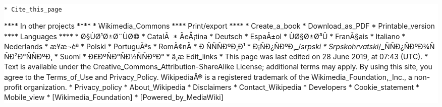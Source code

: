     * Cite_this_page
**** In other projects ****
    * Wikimedia_Commons
**** Print/export ****
    * Create_a_book
    * Download_as_PDF
    * Printable_version
**** Languages ****
    * Ø§ÙØ¹Ø±Ø¨ÙØ©
    * CatalÃ 
    * ÄeÅ¡tina
    * Deutsch
    * EspaÃ±ol
    * ÙØ§Ø±Ø³Û
    * FranÃ§ais
    * Italiano
    * Nederlands
    * æ¥æ¬èª
    * Polski
    * PortuguÃªs
    * RomÃ¢nÄ
    * Ð ÑÑÑÐºÐ¸Ð¹
    * Ð¡ÑÐ¿ÑÐºÐ¸_/_srpski
    * Srpskohrvatski_/_ÑÑÐ¿ÑÐºÐ¾ÑÑÐ²Ð°ÑÑÐºÐ¸
    * Suomi
    * Ð£ÐºÑÐ°ÑÐ½ÑÑÐºÐ°
    * ä¸­æ
Edit_links
    * This page was last edited on 28 June 2019, at 07:43 (UTC).
    * Text is available under the Creative_Commons_Attribution-ShareAlike
      License; additional terms may apply. By using this site, you agree to the
      Terms_of_Use and Privacy_Policy. WikipediaÂ® is a registered trademark of
      the Wikimedia_Foundation,_Inc., a non-profit organization.
    * Privacy_policy
    * About_Wikipedia
    * Disclaimers
    * Contact_Wikipedia
    * Developers
    * Cookie_statement
    * Mobile_view
    * [Wikimedia_Foundation]
    * [Powered_by_MediaWiki]
